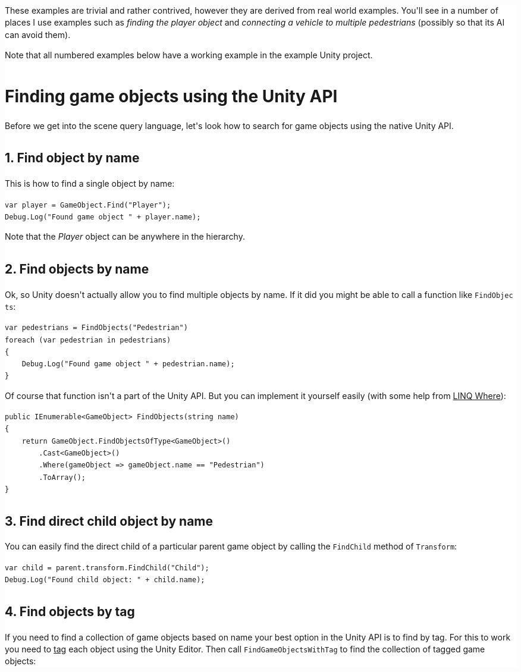 These examples are trivial and rather contrived, however they are derived from real world examples. You'll see in a number of places I use examples such as *finding the player object* and *connecting a vehicle to multiple pedestrians* (possibly so that its AI can avoid them). 

Note that all numbered examples below have a working example in the example Unity project.

# Finding game objects using the Unity API 

Before we get into the scene query language, let's look how to search for game objects using the native Unity API.

## 1. Find object by name

This is how to find a single object by name:

	var player = GameObject.Find("Player");
	Debug.Log("Found game object " + player.name);

Note that the *Player* object can be anywhere in the hierarchy.

## 2. Find objects by name

Ok, so Unity doesn't actually allow you to find multiple objects by name. If it did you might be able to call a function like `FindObjects`:

	var pedestrians = FindObjects("Pedestrian")
	foreach (var pedestrian in pedestrians)
	{
		Debug.Log("Found game object " + pedestrian.name);
	}

Of course that function isn't a part of the Unity API. But you can implement it yourself easily (with some help from [LINQ Where](http://www.dotnetperls.com/where)):

	public IEnumerable<GameObject> FindObjects(string name)
	{
		return GameObject.FindObjectsOfType<GameObject>()
			.Cast<GameObject>()
			.Where(gameObject => gameObject.name == "Pedestrian")
			.ToArray();
	} 

## 3. Find direct child object by name

You can easily find the direct child of a particular parent game object by calling the `FindChild` method of `Transform`:

	var child = parent.transform.FindChild("Child");
	Debug.Log("Found child object: " + child.name);

## 4. Find objects by tag

If you need to find a collection of game objects based on name your best option in the Unity API is to find by tag. For this to work you need to [tag](https://docs.unity3d.com/Manual/Tags.html) each object using the Unity Editor. Then call `FindGameObjectsWithTag` to find the collection of tagged game objects:

